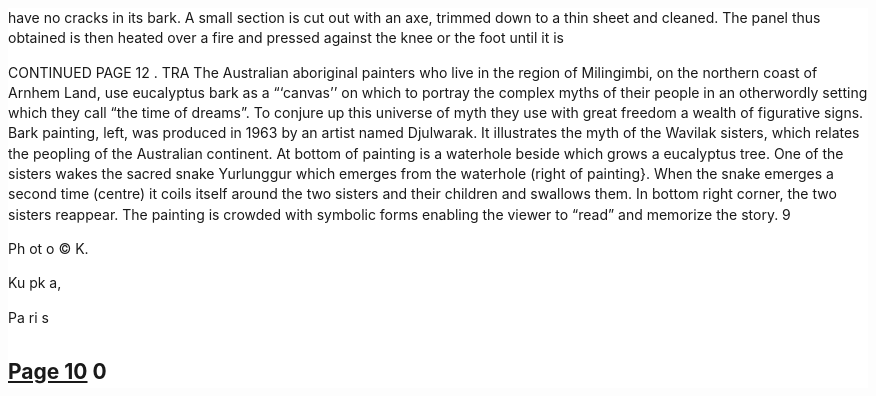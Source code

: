 have no cracks in its bark. A small section is 
cut out with an axe, trimmed down to a thin 
sheet and cleaned. The panel thus obtained 
is then heated over a fire and pressed 
against the knee or the foot until it is 
  
      
  
  
CONTINUED PAGE 12 
. 
TRA 
The Australian aboriginal painters who live 
in the region of Milingimbi, on the northern 
coast of Arnhem Land, use eucalyptus bark 
as a “‘canvas’’ on which to portray the 
complex myths of their people in an 
otherwordly setting which they call “the 
time of dreams”. To conjure up this 
universe of myth they use with great 
freedom a wealth of figurative signs. Bark 
painting, left, was produced in 1963 by an 
artist named Djulwarak. It illustrates the 
myth of the Wavilak sisters, which relates 
the peopling of the Australian continent. At 
bottom of painting is a waterhole beside 
which grows a eucalyptus tree. One of the 
sisters wakes the sacred snake Yurlunggur 
which emerges from the waterhole (right of 
painting}. When the snake emerges a 
second time (centre) it coils itself around 
the two sisters and their children and 
swallows them. In bottom right corner, the 
two sisters reappear. The painting is 
crowded with symbolic forms enabling the 
viewer to “read” and memorize the story. 
9 
    
  
   Ph
ot
o 
© 
K.
 
Ku
pk
a,
 
Pa
ri
s

## [Page 10](https://demo.humlab.umu.se/courier/040945engo.pdf#page=10) 0
